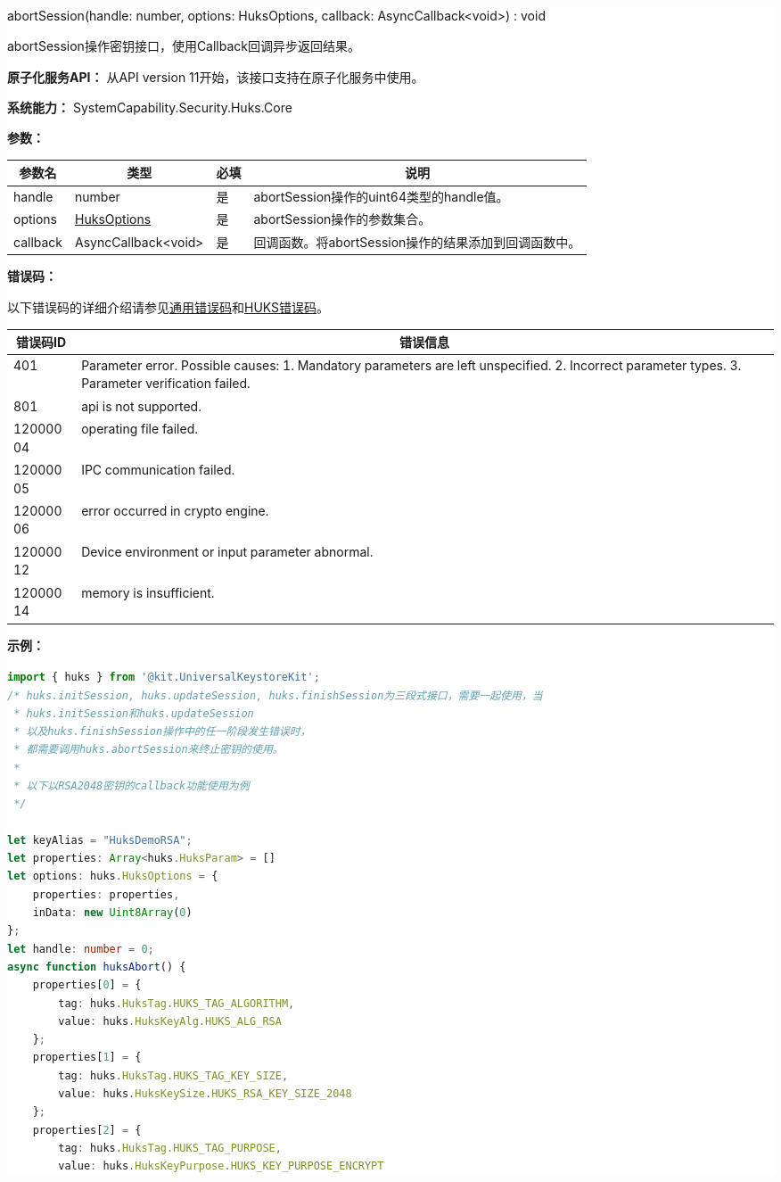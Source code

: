 abortSession(handle: number, options: HuksOptions, callback: AsyncCallback\<void>) : void

abortSession操作密钥接口，使用Callback回调异步返回结果。

**原子化服务API：** 从API version 11开始，该接口支持在原子化服务中使用。

**系统能力：** SystemCapability.Security.Huks.Core

**参数：**

| 参数名   | 类型                        | 必填 | 说明                                        |
| -------- | --------------------------- | ---- | ------------------------------------------- |
| handle   | number                      | 是   | abortSession操作的uint64类型的handle值。                         |
| options  | [HuksOptions](#huksoptions) | 是   | abortSession操作的参数集合。                       |
| callback | AsyncCallback\<void>        | 是   | 回调函数。将abortSession操作的结果添加到回调函数中。 |

**错误码：**

以下错误码的详细介绍请参见[通用错误码](../errorcode-universal.md)和[HUKS错误码](errorcode-huks.md)。

| 错误码ID | 错误信息      |
| -------- | ------------- |
| 401 | Parameter error. Possible causes: 1. Mandatory parameters are left unspecified. 2. Incorrect parameter types. 3. Parameter verification failed. |
| 801 | api is not supported. |
| 12000004 | operating file failed. |
| 12000005 | IPC communication failed. |
| 12000006 | error occurred in crypto engine. |
| 12000012 | Device environment or input parameter abnormal. |
| 12000014 | memory is insufficient. |

**示例：**

```ts
import { huks } from '@kit.UniversalKeystoreKit';
/* huks.initSession, huks.updateSession, huks.finishSession为三段式接口，需要一起使用，当
 * huks.initSession和huks.updateSession
 * 以及huks.finishSession操作中的任一阶段发生错误时，
 * 都需要调用huks.abortSession来终止密钥的使用。
 *
 * 以下以RSA2048密钥的callback功能使用为例
 */

let keyAlias = "HuksDemoRSA";
let properties: Array<huks.HuksParam> = []
let options: huks.HuksOptions = {
    properties: properties,
    inData: new Uint8Array(0)
};
let handle: number = 0;
async function huksAbort() {
    properties[0] = {
        tag: huks.HuksTag.HUKS_TAG_ALGORITHM,
        value: huks.HuksKeyAlg.HUKS_ALG_RSA
    };
    properties[1] = {
        tag: huks.HuksTag.HUKS_TAG_KEY_SIZE,
        value: huks.HuksKeySize.HUKS_RSA_KEY_SIZE_2048
    };
    properties[2] = {
        tag: huks.HuksTag.HUKS_TAG_PURPOSE,
        value: huks.HuksKeyPurpose.HUKS_KEY_PURPOSE_ENCRYPT
```
